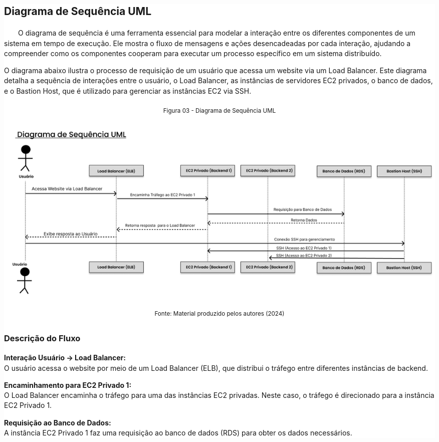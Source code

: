 
## Diagrama de Sequência UML

&emsp;&emsp;O diagrama de sequência é uma ferramenta essencial para modelar a interação entre os diferentes componentes de um sistema em tempo de execução. Ele mostra o fluxo de mensagens e ações desencadeadas por cada interação, ajudando a compreender como os componentes cooperam para executar um processo específico em um sistema distribuído.

O diagrama abaixo ilustra o processo de requisição de um usuário que acessa um website via um Load Balancer. Este diagrama detalha a sequência de interações entre o usuário, o Load Balancer, as instâncias de servidores EC2 privados, o banco de dados, e o Bastion Host, que é utilizado para gerenciar as instâncias EC2 via SSH.

<div align="center">

<sub>Figura 03 - Diagrama de Sequência UML<sub>

![alt text](/artefatos/images/diagrama_sequencia.png)

<sup>Fonte: Material produzido pelos autores (2024)</sup>

</div>

### Descrição do Fluxo

**Interação Usuário -> Load Balancer:**  
O usuário acessa o website por meio de um Load Balancer (ELB), que distribui o tráfego entre diferentes instâncias de backend.

**Encaminhamento para EC2 Privado 1:**  
O Load Balancer encaminha o tráfego para uma das instâncias EC2 privadas. Neste caso, o tráfego é direcionado para a instância EC2 Privado 1.

**Requisição ao Banco de Dados:**  
A instância EC2 Privado 1 faz uma requisição ao banco de dados (RDS) para obter os dados necessários.
